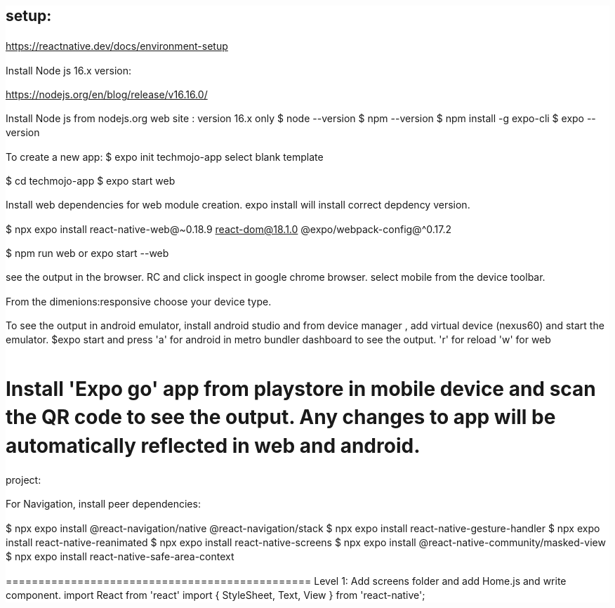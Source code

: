 setup:
-----
https://reactnative.dev/docs/environment-setup 

Install Node js 16.x version:

https://nodejs.org/en/blog/release/v16.16.0/ 


Install Node js  from nodejs.org web site : version 16.x only
$ node --version
$ npm --version
$ npm install -g expo-cli
$ expo --version

To create a new app:
$ expo init techmojo-app
   select blank template

$ cd techmojo-app
$ expo start web   

Install web dependencies for web module creation. expo install will install correct depdency version.

$ npx expo install react-native-web@~0.18.9 react-dom@18.1.0 @expo/webpack-config@^0.17.2

$ npm run web  or   expo start --web


   see the output in the browser. RC and click inspect in google chrome browser.  select mobile from the device toolbar.
   
   From the dimenions:responsive choose your device type.

To see the output in android emulator, install android studio and from device manager , add virtual device (nexus60) and start the emulator.
$expo start
 and press 'a' for android in metro bundler dashboard to see the output.
 'r' for reload
 'w' for web

Install 'Expo go' app from playstore in mobile device and scan the QR code to see the output.
Any changes to app will be automatically reflected in web and android.
====================================================

project:

For Navigation, install peer dependencies:

$ npx expo install @react-navigation/native @react-navigation/stack 
$ npx expo install react-native-gesture-handler 
$ npx expo install react-native-reanimated 
$ npx expo install react-native-screens
$ npx expo install @react-native-community/masked-view
$ npx expo install react-native-safe-area-context

===============================================
Level 1:
Add screens folder and add Home.js  and write component.
import React from 'react'
import { StyleSheet, Text, View } from 'react-native';
